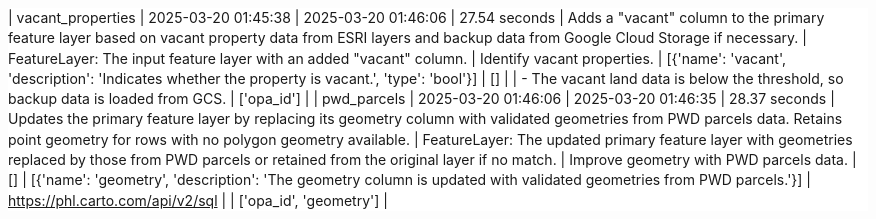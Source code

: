 | vacant_properties     | 2025-03-20 01:45:38 | 2025-03-20 01:46:06 | 27.54 seconds  | Adds a "vacant" column to the primary feature layer based on vacant property data from ESRI layers and backup data from Google Cloud Storage if necessary.                                                                                                                                                                                                                                                              | FeatureLayer: The input feature layer with an added "vacant" column.                                                                                                  | Identify vacant properties.                    | [{'name': 'vacant', 'description': 'Indicates whether the property is vacant.', 'type': 'bool'}]                                                                                                                                                                                                                                                                                                                                                                                                                                                                                                                                                                                                                                                                                                                                                                                                                                                                                                                                                                                                  | []                                                                                                                  |                                                                                                                                                                 | - The vacant land data is below the threshold, so backup data is loaded from GCS.                                                                                                        | ['opa_id']                                                                                     |
| pwd_parcels           | 2025-03-20 01:46:06 | 2025-03-20 01:46:35 | 28.37 seconds  | Updates the primary feature layer by replacing its geometry column with validated geometries from PWD parcels data. Retains point geometry for rows with no polygon geometry available.                                                                                                                                                                                                                                 | FeatureLayer: The updated primary feature layer with geometries replaced by those from PWD parcels or retained from the original layer if no match.                   | Improve geometry with PWD parcels data.        | []                                                                                                                                                                                                                                                                                                                                                                                                                                                                                                                                                                                                                                                                                                                                                                                                                                                                                                                                                                                                                                                                                                | [{'name': 'geometry', 'description': 'The geometry column is updated with validated geometries from PWD parcels.'}] | https://phl.carto.com/api/v2/sql                                                                                                                                |                                                                                                                                                                                          | ['opa_id', 'geometry']                                                                         |